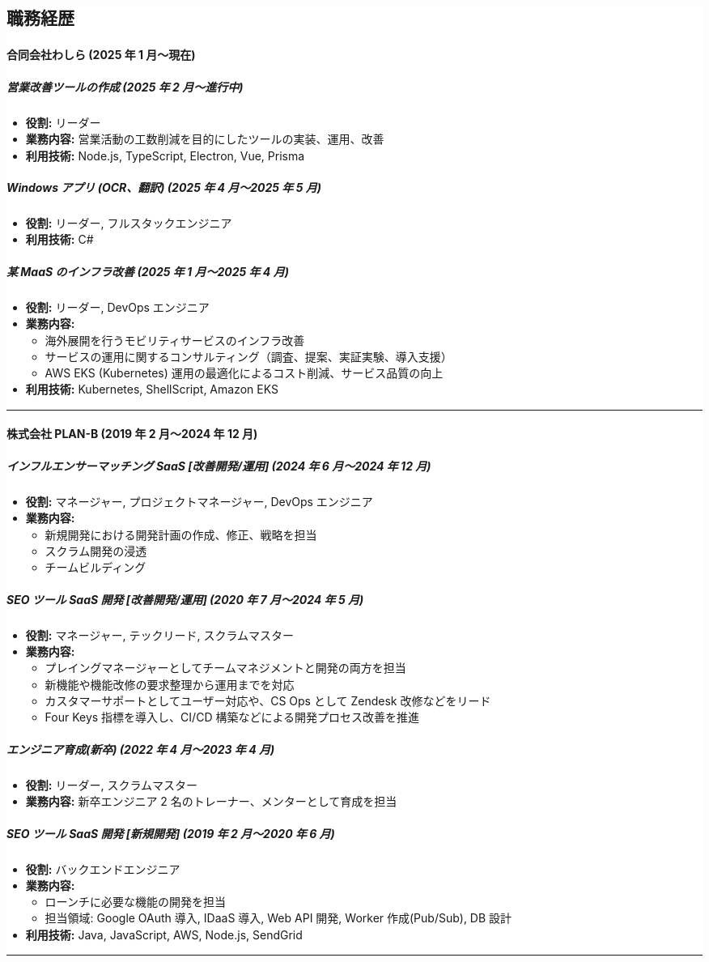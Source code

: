 ## **職務経歴**

#### **合同会社わしら (2025 年 1 月〜現在)**

##### **営業改善ツールの作成 (2025 年 2 月〜進行中)**

- **役割:** リーダー
- **業務内容:** 営業活動の工数削減を目的にしたツールの実装、運用、改善
- **利用技術:** Node.js, TypeScript, Electron, Vue, Prisma

##### **Windows アプリ (OCR、翻訳) (2025 年 4 月〜2025 年 5 月)**

- **役割:** リーダー, フルスタックエンジニア
- **利用技術:** C#

##### **某 MaaS のインフラ改善 (2025 年 1 月〜2025 年 4 月)**

- **役割:** リーダー, DevOps エンジニア
- **業務内容:**
  - 海外展開を行うモビリティサービスのインフラ改善
  - サービスの運用に関するコンサルティング（調査、提案、実証実験、導入支援）
  - AWS EKS (Kubernetes) 運用の最適化によるコスト削減、サービス品質の向上
- **利用技術:** Kubernetes, ShellScript, Amazon EKS

---

#### **株式会社 PLAN-B (2019 年 2 月〜2024 年 12 月)**

##### **インフルエンサーマッチング SaaS [改善開発/運用] (2024 年 6 月〜2024 年 12 月)**

- **役割:** マネージャー, プロジェクトマネージャー, DevOps エンジニア
- **業務内容:**
  - 新規開発における開発計画の作成、修正、戦略を担当
  - スクラム開発の浸透
  - チームビルディング

##### **SEO ツール SaaS 開発 [改善開発/運用] (2020 年 7 月〜2024 年 5 月)**

- **役割:** マネージャー, テックリード, スクラムマスター
- **業務内容:**
  - プレイングマネージャーとしてチームマネジメントと開発の両方を担当
  - 新機能や機能改修の要求整理から運用までを対応
  - カスタマーサポートとしてユーザー対応や、CS Ops として Zendesk 改修などをリード
  - Four Keys 指標を導入し、CI/CD 構築などによる開発プロセス改善を推進

##### **エンジニア育成(新卒) (2022 年 4 月〜2023 年 4 月)**

- **役割:** リーダー, スクラムマスター
- **業務内容:** 新卒エンジニア 2 名のトレーナー、メンターとして育成を担当

##### **SEO ツール SaaS 開発 [新規開発] (2019 年 2 月〜2020 年 6 月)**

- **役割:** バックエンドエンジニア
- **業務内容:**
  - ローンチに必要な機能の開発を担当
  - 担当領域: Google OAuth 導入, IDaaS 導入, Web API 開発, Worker 作成(Pub/Sub), DB 設計
- **利用技術:** Java, JavaScript, AWS, Node.js, SendGrid

---